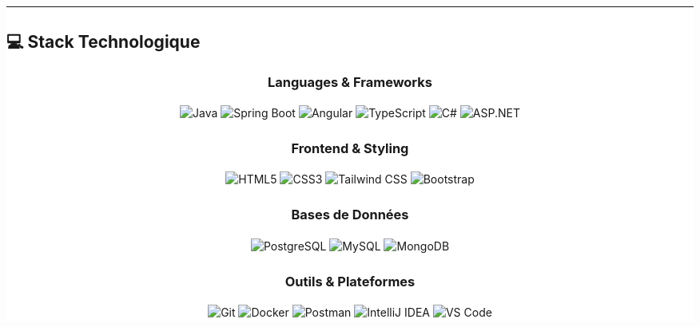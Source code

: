 </div>

---

## 💻 **Stack Technologique**

<div align="center">

### **Languages & Frameworks**
<p>
  <img src="https://img.shields.io/badge/Java-ED8B00?style=for-the-badge&logo=openjdk&logoColor=white&labelColor=007396" alt="Java"/>
  <img src="https://img.shields.io/badge/Spring_Boot-6DB33F?style=for-the-badge&logo=spring&logoColor=white&labelColor=6DB33F" alt="Spring Boot"/>
  <img src="https://img.shields.io/badge/Angular-DD0031?style=for-the-badge&logo=angular&logoColor=white&labelColor=DD0031" alt="Angular"/>
  <img src="https://img.shields.io/badge/TypeScript-007ACC?style=for-the-badge&logo=typescript&logoColor=white&labelColor=007ACC" alt="TypeScript"/>
  <img src="https://img.shields.io/badge/C%23-239120?style=for-the-badge&logo=c-sharp&logoColor=white&labelColor=239120" alt="C#"/>
  <img src="https://img.shields.io/badge/ASP.NET-5C2D91?style=for-the-badge&logo=.net&logoColor=white&labelColor=5C2D91" alt="ASP.NET"/>
</p>

### **Frontend & Styling**
<p>
  <img src="https://img.shields.io/badge/HTML5-E34F26?style=for-the-badge&logo=html5&logoColor=white&labelColor=E34F26" alt="HTML5"/>
  <img src="https://img.shields.io/badge/CSS3-1572B6?style=for-the-badge&logo=css3&logoColor=white&labelColor=1572B6" alt="CSS3"/>
  <img src="https://img.shields.io/badge/Tailwind_CSS-38B2AC?style=for-the-badge&logo=tailwind-css&logoColor=white&labelColor=38B2AC" alt="Tailwind CSS"/>
  <img src="https://img.shields.io/badge/Bootstrap-563D7C?style=for-the-badge&logo=bootstrap&logoColor=white&labelColor=563D7C" alt="Bootstrap"/>
</p>

### **Bases de Données**
<p>
  <img src="https://img.shields.io/badge/PostgreSQL-316192?style=for-the-badge&logo=postgresql&logoColor=white&labelColor=316192" alt="PostgreSQL"/>
  <img src="https://img.shields.io/badge/MySQL-005C84?style=for-the-badge&logo=mysql&logoColor=white&labelColor=005C84" alt="MySQL"/>
  <img src="https://img.shields.io/badge/MongoDB-4EA94B?style=for-the-badge&logo=mongodb&logoColor=white&labelColor=4EA94B" alt="MongoDB"/>
</p>

### **Outils & Plateformes**
<p>
  <img src="https://img.shields.io/badge/Git-F05032?style=for-the-badge&logo=git&logoColor=white&labelColor=F05032" alt="Git"/>
  <img src="https://img.shields.io/badge/Docker-2496ED?style=for-the-badge&logo=docker&logoColor=white&labelColor=2496ED" alt="Docker"/>
  <img src="https://img.shields.io/badge/Postman-FF6C37?style=for-the-badge&logo=postman&logoColor=white&labelColor=FF6C37" alt="Postman"/>
  <img src="https://img.shields.io/badge/IntelliJ_IDEA-000000?style=for-the-badge&logo=intellij-idea&logoColor=white&labelColor=000000" alt="IntelliJ IDEA"/>
  <img src="https://img.shields.io/badge/Visual_Studio_Code-0078D4?style=for-the-badge&logo=visual%20studio%20code&logoColor=white&labelColor=0078D4" alt="VS Code"/>
</p>
